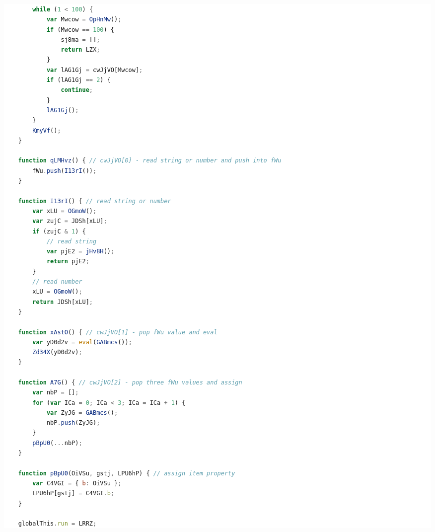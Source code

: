 ```js
        while (1 < 100) {
            var Mwcow = OpHnMw();
            if (Mwcow == 100) {
                sj8ma = [];
                return LZX;
            }
            var lAG1Gj = cwJjVO[Mwcow];
            if (lAG1Gj == 2) {
                continue;
            }
            lAG1Gj();
        }
        KmyVf();
    }

    function qLMHvz() { // cwJjVO[0] - read string or number and push into fWu 
        fWu.push(I13rI());
    }

    function I13rI() { // read string or number
        var xLU = OGmoW();
        var zujC = JDSh[xLU];
        if (zujC & 1) {
            // read string
            var pjE2 = jHv8H();
            return pjE2;
        }
        // read number
        xLU = OGmoW();
        return JDSh[xLU];
    }

    function xAstO() { // cwJjVO[1] - pop fWu value and eval
        var yD0d2v = eval(GABmcs());
        Zd34X(yD0d2v);
    }

    function A7G() { // cwJjVO[2] - pop three fWu values and assign
        var nbP = [];
        for (var ICa = 0; ICa < 3; ICa = ICa + 1) {
            var ZyJG = GABmcs();
            nbP.push(ZyJG);
        }
        pBpU0(...nbP);
    }

    function pBpU0(OiVSu, gstj, LPU6hP) { // assign item property
        var C4VGI = { b: OiVSu };
        LPU6hP[gstj] = C4VGI.b;
    }

    globalThis.run = LRRZ;
```
